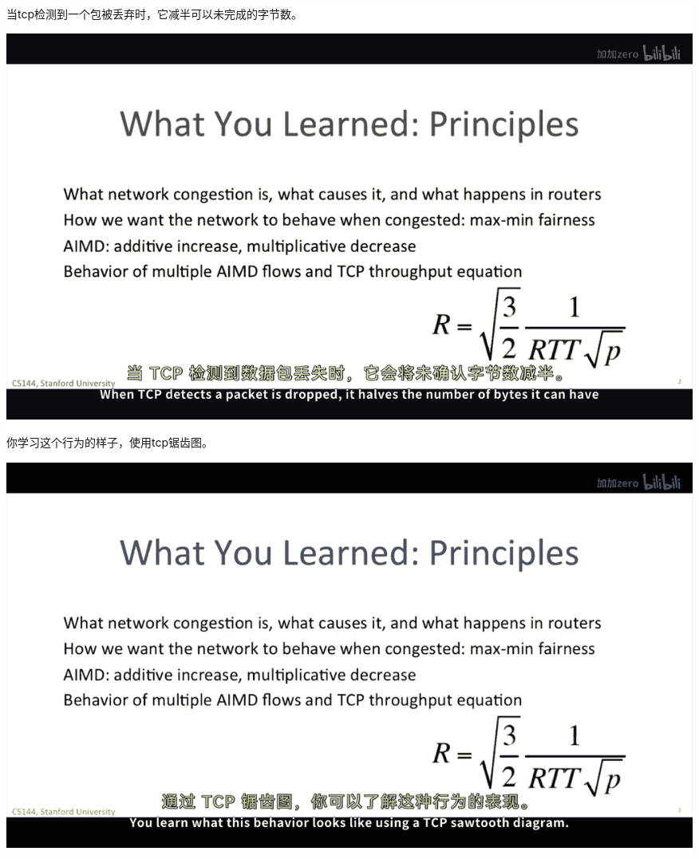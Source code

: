 当tcp检测到一个包被丢弃时，它减半可以未完成的字节数。

![](img/959335340f4b42addb08c7ae44079387_49.png)

你学习这个行为的样子，使用tcp锯齿图。

![](img/959335340f4b42addb08c7ae44079387_51.png)
